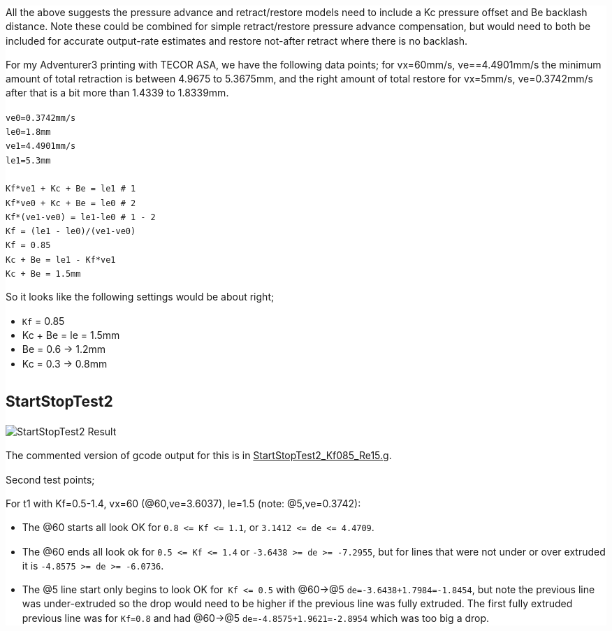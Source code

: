 All the above suggests the pressure advance and retract/restore models need to
include a Kc pressure offset and Be backlash distance. Note these could be
combined for simple retract/restore pressure advance compensation, but would
need to both be included for accurate output-rate estimates and restore
not-after retract where there is no backlash.

For my Adventurer3 printing with TECOR ASA, we have the following data points;
for vx=60mm/s, ve==4.4901mm/s the minimum amount of total retraction is
between 4.9675 to 5.3675mm, and the right amount of total restore for
vx=5mm/s, ve=0.3742mm/s after that is a bit more than 1.4339 to 1.8339mm.

```
ve0=0.3742mm/s
le0=1.8mm
ve1=4.4901mm/s
le1=5.3mm

Kf*ve1 + Kc + Be = le1 # 1
Kf*ve0 + Kc + Be = le0 # 2
Kf*(ve1-ve0) = le1-le0 # 1 - 2
Kf = (le1 - le0)/(ve1-ve0)
Kf = 0.85
Kc + Be = le1 - Kf*ve1
Kc + Be = 1.5mm
```

So it looks like the following settings would be about right;

* `Kf` = 0.85
* Kc + Be = le = 1.5mm
* Be = 0.6 -> 1.2mm
* Kc = 0.3 -> 0.8mm

## StartStopTest2

![StartStopTest2 Result](data/StartStopTest2.jpg "StartStopTest2 Result")

The commented version of gcode output for this is in
[StartStopTest2_Kf085_Re15.g](data/StartStopTest2_Kf085_Re15.g).

Second test points;

For t1 with Kf=0.5-1.4, vx=60 (@60,ve=3.6037), le=1.5 (note: @5,ve=0.3742):

* The @60 starts all look OK for `0.8 <= Kf <= 1.1`, or `3.1412 <= de <=
4.4709`.

* The @60 ends all look ok for `0.5 <= Kf <= 1.4` or `-3.6438 >= de >=
-7.2955`, but for lines that were not under or over extruded it is `-4.8575 >=
de >= -6.0736`.

* The @5 line start only begins to look OK for` Kf <= 0.5` with @60->@5
`de=-3.6438+1.7984=-1.8454`, but note the previous line was under-extruded so
the drop would need to be higher if the previous line was fully extruded. The
first fully extruded previous line was for `Kf=0.8` and had @60->@5
`de=-4.8575+1.9621=-2.8954` which was too big a drop.
